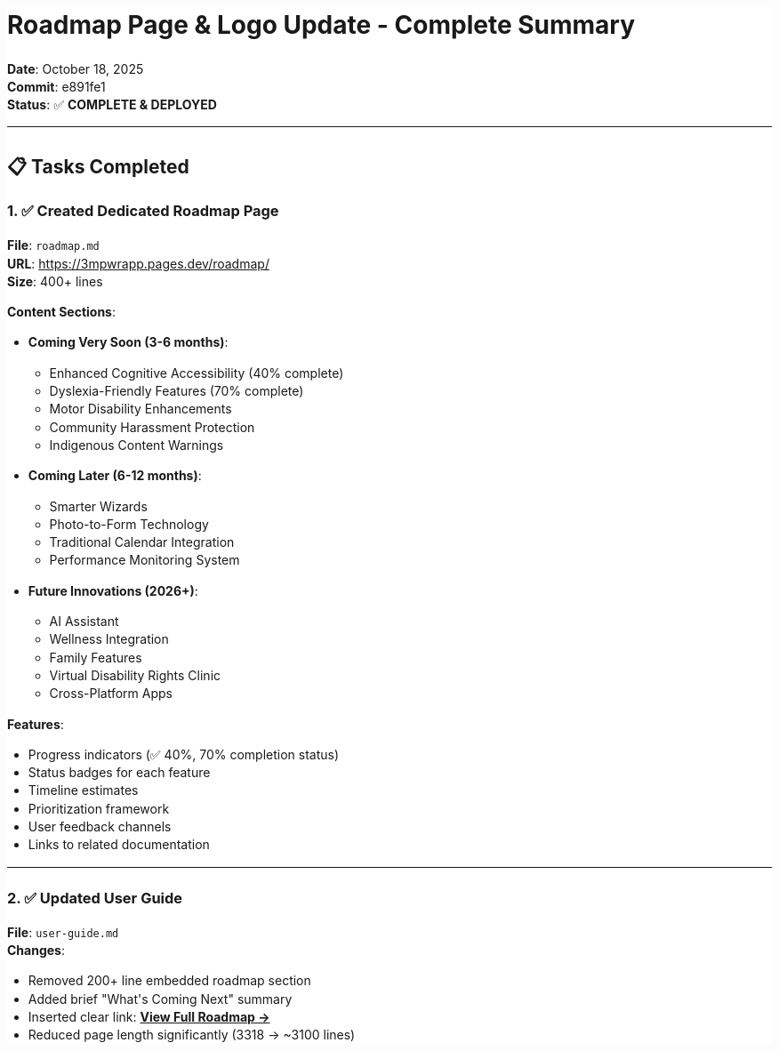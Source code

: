 # Roadmap Page & Logo Update - Complete Summary

**Date**: October 18, 2025  
**Commit**: e891fe1  
**Status**: ✅ **COMPLETE & DEPLOYED**

---

## 📋 Tasks Completed

### 1. ✅ Created Dedicated Roadmap Page

**File**: `roadmap.md`  
**URL**: https://3mpwrapp.pages.dev/roadmap/  
**Size**: 400+ lines

**Content Sections**:
- **Coming Very Soon (3-6 months)**:
  - Enhanced Cognitive Accessibility (40% complete)
  - Dyslexia-Friendly Features (70% complete)
  - Motor Disability Enhancements
  - Community Harassment Protection
  - Indigenous Content Warnings

- **Coming Later (6-12 months)**:
  - Smarter Wizards
  - Photo-to-Form Technology
  - Traditional Calendar Integration
  - Performance Monitoring System

- **Future Innovations (2026+)**:
  - AI Assistant
  - Wellness Integration
  - Family Features
  - Virtual Disability Rights Clinic
  - Cross-Platform Apps

**Features**:
- Progress indicators (✅ 40%, 70% completion status)
- Status badges for each feature
- Timeline estimates
- Prioritization framework
- User feedback channels
- Links to related documentation

---

### 2. ✅ Updated User Guide

**File**: `user-guide.md`  
**Changes**:
- Removed 200+ line embedded roadmap section
- Added brief "What's Coming Next" summary
- Inserted clear link: **[View Full Roadmap →](/roadmap/)**
- Reduced page length significantly (3318 → ~3100 lines)
